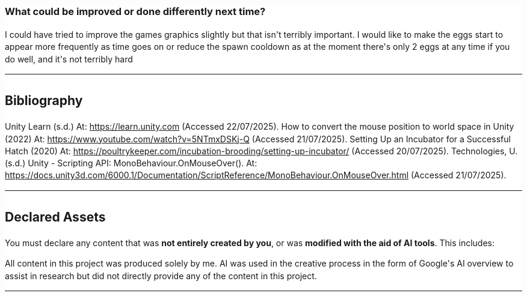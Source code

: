 ### What could be improved or done differently next time?

I could have tried to improve the games graphics slightly but that isn't terribly important.
I would like to make the eggs start to appear more frequently as time goes on or reduce the spawn cooldown as at the moment there's only 2 eggs at any time if you do well, and it's not terribly hard

---

## Bibliography

Unity Learn (s.d.) At: https://learn.unity.com (Accessed  22/07/2025).
How to convert the mouse position to world space in Unity (2022) At: https://www.youtube.com/watch?v=5NTmxDSKj-Q (Accessed  21/07/2025).
Setting Up an Incubator for a Successful Hatch (2020) At: https://poultrykeeper.com/incubation-brooding/setting-up-incubator/ (Accessed  20/07/2025).
Technologies, U. (s.d.) Unity - Scripting API: MonoBehaviour.OnMouseOver(). At: https://docs.unity3d.com/6000.1/Documentation/ScriptReference/MonoBehaviour.OnMouseOver.html (Accessed  21/07/2025).

---

## Declared Assets

You must declare any content that was **not entirely created by you**, or was **modified with the aid of AI tools**. This includes:

All content in this project was produced solely by me. AI was used in the creative process in the form of Google's AI overview to assist in research but did not directly provide any of the content in this project.

---
